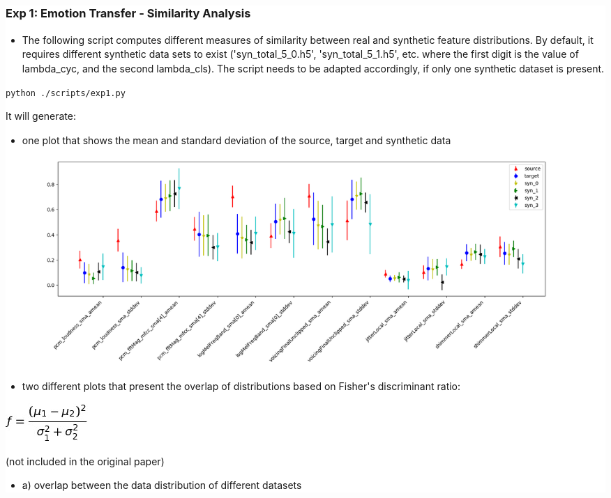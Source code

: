 ### Exp 1: Emotion Transfer - Similarity Analysis
* The following script computes different measures of similarity between real and synthetic feature distributions. By default, it requires different synthetic data sets to exist ('syn_total_5_0.h5', 'syn_total_5_1.h5', etc. where the first digit is the value of lambda_cyc, and the second lambda_cls). The script needs to be adapted accordingly, if only one synthetic dataset is present.

```
python ./scripts/exp1.py
```
It will generate:

- one plot that shows the mean and standard deviation of the source, target and synthetic data

<img src="images/comp_dist.png" width="834" height="300">

- two different plots that present the overlap of distributions based on Fisher's discriminant ratio:

<img src="images/equation.png">

(not included in the original paper)

  - a) overlap between the data distribution of different datasets
